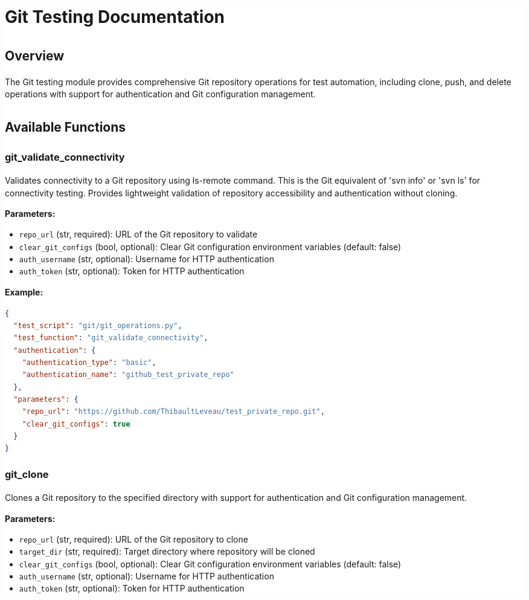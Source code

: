 # Git Testing Documentation

## Overview

The Git testing module provides comprehensive Git repository operations for test automation, including clone, push, and delete operations with support for authentication and Git configuration management.

## Available Functions

### git_validate_connectivity
Validates connectivity to a Git repository using ls-remote command. This is the Git equivalent of 'svn info' or 'svn ls' for connectivity testing. Provides lightweight validation of repository accessibility and authentication without cloning.

**Parameters:**
- `repo_url` (str, required): URL of the Git repository to validate
- `clear_git_configs` (bool, optional): Clear Git configuration environment variables (default: false)
- `auth_username` (str, optional): Username for HTTP authentication
- `auth_token` (str, optional): Token for HTTP authentication

**Example:**
```json
{
  "test_script": "git/git_operations.py",
  "test_function": "git_validate_connectivity",
  "authentication": {
    "authentication_type": "basic",
    "authentication_name": "github_test_private_repo"
  },
  "parameters": {
    "repo_url": "https://github.com/ThibaultLeveau/test_private_repo.git",
    "clear_git_configs": true
  }
}
```

### git_clone
Clones a Git repository to the specified directory with support for authentication and Git configuration management.

**Parameters:**
- `repo_url` (str, required): URL of the Git repository to clone
- `target_dir` (str, required): Target directory where repository will be cloned
- `clear_git_configs` (bool, optional): Clear Git configuration environment variables (default: false)
- `auth_username` (str, optional): Username for HTTP authentication
- `auth_token` (str, optional): Token for HTTP authentication
